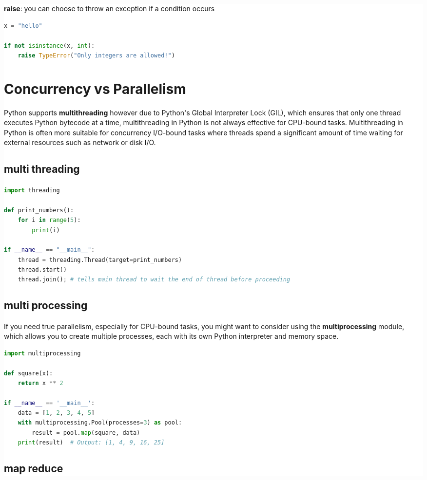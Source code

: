 **raise**: you can choose to throw an exception if a condition occurs

```python
x = "hello"

if not isinstance(x, int):
    raise TypeError("Only integers are allowed!")
```

# Concurrency vs Parallelism

Python supports **multithreading** however due to Python's Global Interpreter Lock (GIL), which ensures that only one thread executes Python bytecode at a time, multithreading in Python is not always effective for CPU-bound tasks.
Multithreading in Python is often more suitable for concurrency I/O-bound tasks where threads spend a significant amount of time waiting for external resources such as network or disk I/O.

## multi threading

```python
import threading

def print_numbers():
    for i in range(5):
        print(i)

if __name__ == "__main__":
    thread = threading.Thread(target=print_numbers)
    thread.start()
    thread.join(); # tells main thread to wait the end of thread before proceeding
```

## multi processing

If you need true parallelism, especially for CPU-bound tasks, you might want to consider using the **multiprocessing** module, which allows you to create multiple processes, each with its own Python interpreter and memory space.

```python
import multiprocessing

def square(x):
    return x ** 2

if __name__ == '__main__':
    data = [1, 2, 3, 4, 5]
    with multiprocessing.Pool(processes=3) as pool:
        result = pool.map(square, data)
    print(result)  # Output: [1, 4, 9, 16, 25]
```

## map reduce
